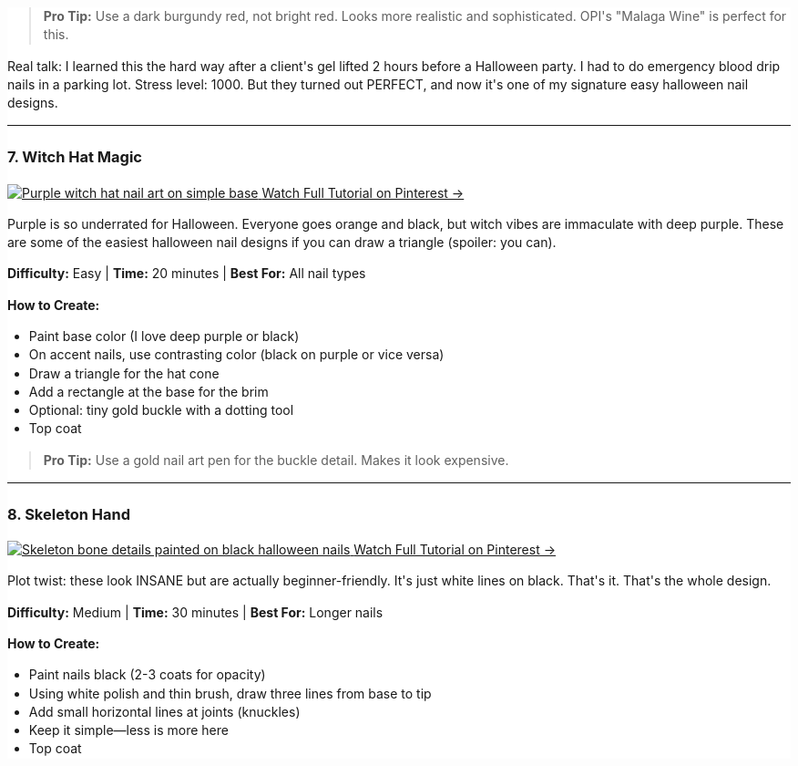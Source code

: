 > **Pro Tip:** Use a dark burgundy red, not bright red. Looks more realistic and sophisticated. OPI's "Malaga Wine" is perfect for this.

Real talk: I learned this the hard way after a client's gel lifted 2 hours before a Halloween party. I had to do emergency blood drip nails in a parking lot. Stress level: 1000. But they turned out PERFECT, and now it's one of my signature easy halloween nail designs.

---

### 7. Witch Hat Magic

<div class="my-8 text-center">
  <a href="https://www.pinterest.com/mirelle_inspo/nail-tutorials-step-by-step-nail-art/" target="_blank" rel="noopener" class="block">
    <img src="/images/blog/witch-hat-simple-halloween-nails.jpg" alt="Purple witch hat nail art on simple base" class="rounded-lg shadow-lg mx-auto hover:opacity-90 transition-opacity" />
    <span class="text-blue-600 underline mt-2 inline-block">Watch Full Tutorial on Pinterest →</span>
  </a>
</div>

Purple is so underrated for Halloween. Everyone goes orange and black, but witch vibes are immaculate with deep purple. These are some of the easiest halloween nail designs if you can draw a triangle (spoiler: you can).

**Difficulty:** Easy | **Time:** 20 minutes | **Best For:** All nail types

**How to Create:**
- Paint base color (I love deep purple or black)
- On accent nails, use contrasting color (black on purple or vice versa)
- Draw a triangle for the hat cone
- Add a rectangle at the base for the brim
- Optional: tiny gold buckle with a dotting tool
- Top coat

> **Pro Tip:** Use a gold nail art pen for the buckle detail. Makes it look expensive.

---

### 8. Skeleton Hand

<div class="my-8 text-center">
  <a href="https://www.pinterest.com/mirelle_inspo/nail-tutorials-step-by-step-nail-art/" target="_blank" rel="noopener" class="block">
    <img src="/images/blog/skeleton-hand-halloween-nail-art.jpg" alt="Skeleton bone details painted on black halloween nails" class="rounded-lg shadow-lg mx-auto hover:opacity-90 transition-opacity" />
    <span class="text-blue-600 underline mt-2 inline-block">Watch Full Tutorial on Pinterest →</span>
  </a>
</div>

Plot twist: these look INSANE but are actually beginner-friendly. It's just white lines on black. That's it. That's the whole design.

**Difficulty:** Medium | **Time:** 30 minutes | **Best For:** Longer nails

**How to Create:**
- Paint nails black (2-3 coats for opacity)
- Using white polish and thin brush, draw three lines from base to tip
- Add small horizontal lines at joints (knuckles)
- Keep it simple—less is more here
- Top coat
